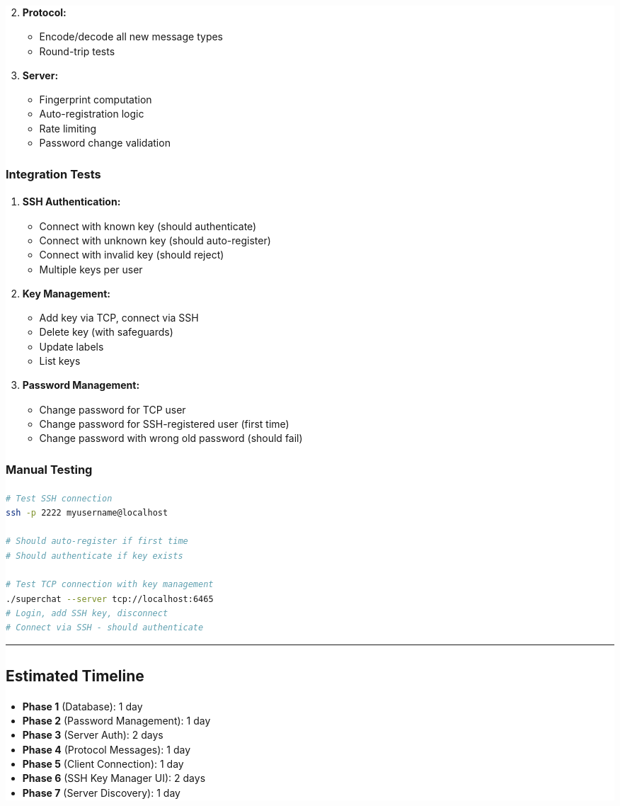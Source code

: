 2. **Protocol:**
   - Encode/decode all new message types
   - Round-trip tests

3. **Server:**
   - Fingerprint computation
   - Auto-registration logic
   - Rate limiting
   - Password change validation

### Integration Tests

1. **SSH Authentication:**
   - Connect with known key (should authenticate)
   - Connect with unknown key (should auto-register)
   - Connect with invalid key (should reject)
   - Multiple keys per user

2. **Key Management:**
   - Add key via TCP, connect via SSH
   - Delete key (with safeguards)
   - Update labels
   - List keys

3. **Password Management:**
   - Change password for TCP user
   - Change password for SSH-registered user (first time)
   - Change password with wrong old password (should fail)

### Manual Testing

```bash
# Test SSH connection
ssh -p 2222 myusername@localhost

# Should auto-register if first time
# Should authenticate if key exists

# Test TCP connection with key management
./superchat --server tcp://localhost:6465
# Login, add SSH key, disconnect
# Connect via SSH - should authenticate
```

---

## Estimated Timeline

- **Phase 1** (Database): 1 day
- **Phase 2** (Password Management): 1 day
- **Phase 3** (Server Auth): 2 days
- **Phase 4** (Protocol Messages): 1 day
- **Phase 5** (Client Connection): 1 day
- **Phase 6** (SSH Key Manager UI): 2 days
- **Phase 7** (Server Discovery): 1 day
